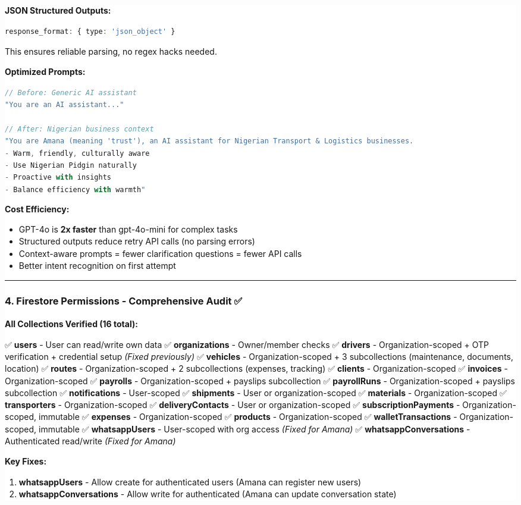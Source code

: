 **JSON Structured Outputs:**
```typescript
response_format: { type: 'json_object' }
```
This ensures reliable parsing, no regex hacks needed.

**Optimized Prompts:**
```typescript
// Before: Generic AI assistant
"You are an AI assistant..."

// After: Nigerian business context
"You are Amana (meaning 'trust'), an AI assistant for Nigerian Transport & Logistics businesses.
- Warm, friendly, culturally aware
- Use Nigerian Pidgin naturally
- Proactive with insights
- Balance efficiency with warmth"
```

**Cost Efficiency:**
- GPT-4o is **2x faster** than gpt-4o-mini for complex tasks
- Structured outputs reduce retry API calls (no parsing errors)
- Context-aware prompts = fewer clarification questions = fewer API calls
- Better intent recognition on first attempt

---

### 4. Firestore Permissions - Comprehensive Audit ✅

**All Collections Verified (16 total):**

✅ **users** - User can read/write own data
✅ **organizations** - Owner/member checks
✅ **drivers** - Organization-scoped + OTP verification + credential setup *(Fixed previously)*
✅ **vehicles** - Organization-scoped + 3 subcollections (maintenance, documents, location)
✅ **routes** - Organization-scoped + 2 subcollections (expenses, tracking)
✅ **clients** - Organization-scoped
✅ **invoices** - Organization-scoped
✅ **payrolls** - Organization-scoped + payslips subcollection
✅ **payrollRuns** - Organization-scoped + payslips subcollection
✅ **notifications** - User-scoped
✅ **shipments** - User or organization-scoped
✅ **materials** - Organization-scoped
✅ **transporters** - Organization-scoped
✅ **deliveryContacts** - User or organization-scoped
✅ **subscriptionPayments** - Organization-scoped, immutable
✅ **expenses** - Organization-scoped
✅ **products** - Organization-scoped
✅ **walletTransactions** - Organization-scoped, immutable
✅ **whatsappUsers** - User-scoped with org access *(Fixed for Amana)*
✅ **whatsappConversations** - Authenticated read/write *(Fixed for Amana)*

**Key Fixes:**
1. **whatsappUsers** - Allow create for authenticated users (Amana can register new users)
2. **whatsappConversations** - Allow write for authenticated (Amana can update conversation state)
